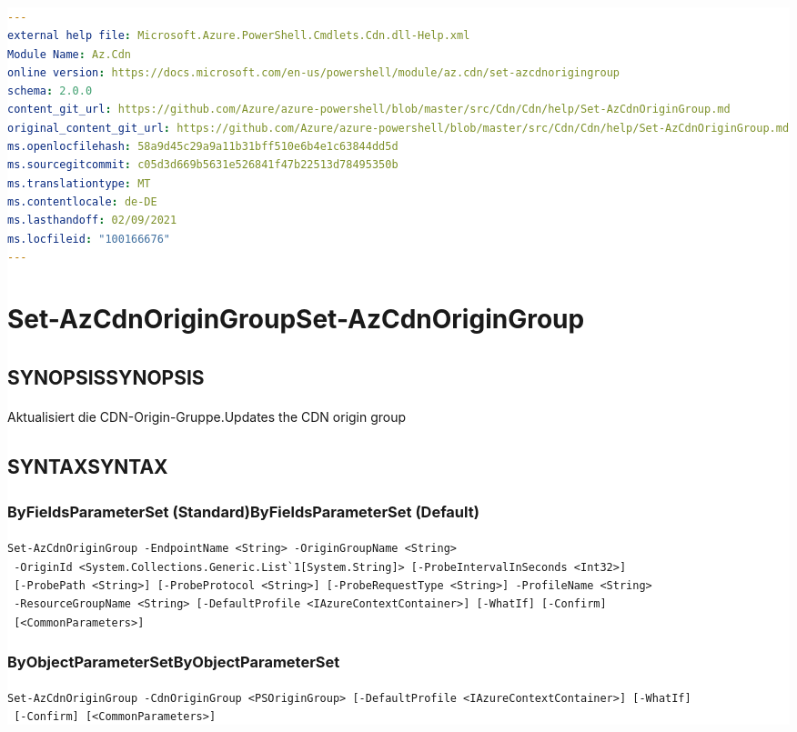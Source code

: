 ```yaml
---
external help file: Microsoft.Azure.PowerShell.Cmdlets.Cdn.dll-Help.xml
Module Name: Az.Cdn
online version: https://docs.microsoft.com/en-us/powershell/module/az.cdn/set-azcdnorigingroup
schema: 2.0.0
content_git_url: https://github.com/Azure/azure-powershell/blob/master/src/Cdn/Cdn/help/Set-AzCdnOriginGroup.md
original_content_git_url: https://github.com/Azure/azure-powershell/blob/master/src/Cdn/Cdn/help/Set-AzCdnOriginGroup.md
ms.openlocfilehash: 58a9d45c29a9a11b31bff510e6b4e1c63844dd5d
ms.sourcegitcommit: c05d3d669b5631e526841f47b22513d78495350b
ms.translationtype: MT
ms.contentlocale: de-DE
ms.lasthandoff: 02/09/2021
ms.locfileid: "100166676"
---
```

# <span data-ttu-id="d4a1b-101">Set-AzCdnOriginGroup</span><span class="sxs-lookup"><span data-stu-id="d4a1b-101">Set-AzCdnOriginGroup</span></span>

## <span data-ttu-id="d4a1b-102">SYNOPSIS</span><span class="sxs-lookup"><span data-stu-id="d4a1b-102">SYNOPSIS</span></span>
<span data-ttu-id="d4a1b-103">Aktualisiert die CDN-Origin-Gruppe.</span><span class="sxs-lookup"><span data-stu-id="d4a1b-103">Updates the CDN origin group</span></span>

## <span data-ttu-id="d4a1b-104">SYNTAX</span><span class="sxs-lookup"><span data-stu-id="d4a1b-104">SYNTAX</span></span>

### <span data-ttu-id="d4a1b-105">ByFieldsParameterSet (Standard)</span><span class="sxs-lookup"><span data-stu-id="d4a1b-105">ByFieldsParameterSet (Default)</span></span>
```
Set-AzCdnOriginGroup -EndpointName <String> -OriginGroupName <String>
 -OriginId <System.Collections.Generic.List`1[System.String]> [-ProbeIntervalInSeconds <Int32>]
 [-ProbePath <String>] [-ProbeProtocol <String>] [-ProbeRequestType <String>] -ProfileName <String>
 -ResourceGroupName <String> [-DefaultProfile <IAzureContextContainer>] [-WhatIf] [-Confirm]
 [<CommonParameters>]
```

### <span data-ttu-id="d4a1b-106">ByObjectParameterSet</span><span class="sxs-lookup"><span data-stu-id="d4a1b-106">ByObjectParameterSet</span></span>
```
Set-AzCdnOriginGroup -CdnOriginGroup <PSOriginGroup> [-DefaultProfile <IAzureContextContainer>] [-WhatIf]
 [-Confirm] [<CommonParameters>]
```
